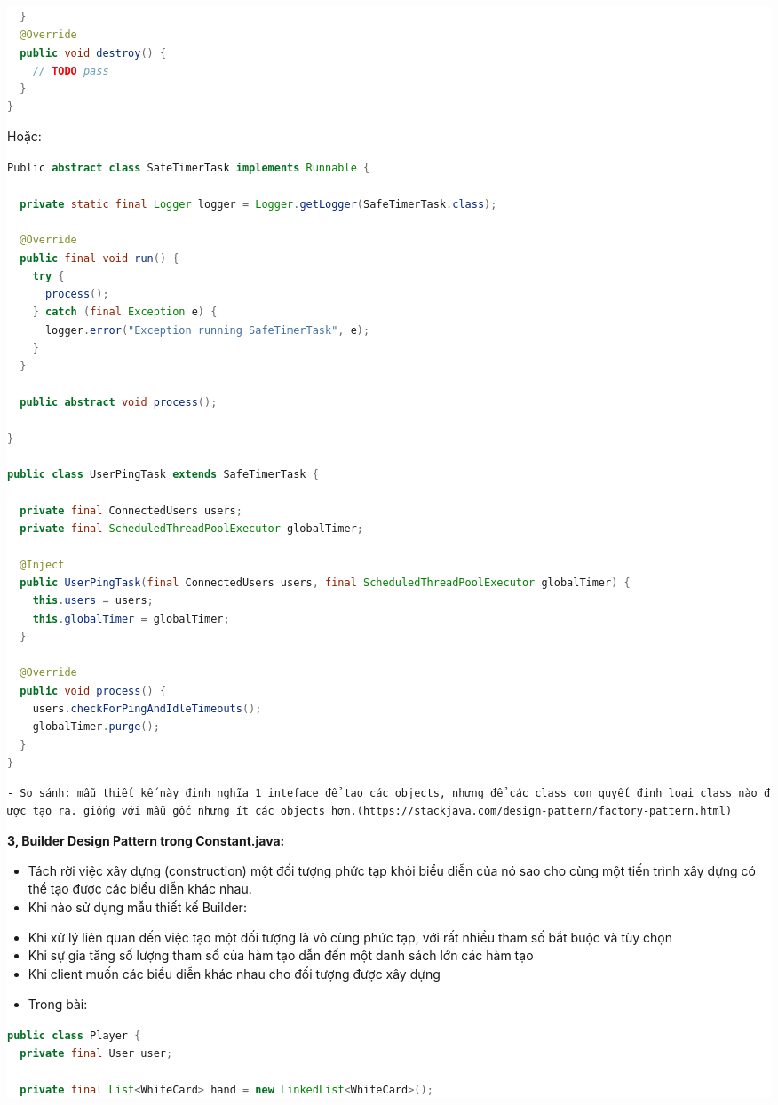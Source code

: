 ```java
  }
  @Override
  public void destroy() {
    // TODO pass
  }
}
```
Hoặc:
```java
Public abstract class SafeTimerTask implements Runnable {

  private static final Logger logger = Logger.getLogger(SafeTimerTask.class);

  @Override
  public final void run() {
    try {
      process();
    } catch (final Exception e) {
      logger.error("Exception running SafeTimerTask", e);
    }
  }

  public abstract void process();

}

public class UserPingTask extends SafeTimerTask {

  private final ConnectedUsers users;
  private final ScheduledThreadPoolExecutor globalTimer;

  @Inject
  public UserPingTask(final ConnectedUsers users, final ScheduledThreadPoolExecutor globalTimer) {
    this.users = users;
    this.globalTimer = globalTimer;
  }

  @Override
  public void process() {
    users.checkForPingAndIdleTimeouts();
    globalTimer.purge();
  }
}
```
`- So sánh: mẫu thiết kế này định nghĩa 1 inteface để tạo các objects, nhưng để các class con quyết định loại class nào được tạo ra.
giống với mẫu gốc nhưng ít các objects hơn.(https://stackjava.com/design-pattern/factory-pattern.html)`


**3, Builder Design Pattern trong Constant.java:**
- Tách rời việc xây dựng (construction) một đối tượng phức tạp khỏi biểu diễn của nó sao cho cùng một tiến trình xây dựng có thể tạo được các biểu diễn khác nhau.
- Khi nào sử dụng mẫu thiết kế Builder:
 + Khi xử lý liên quan đến việc tạo một đối tượng là vô cùng phức tạp, với rất nhiều tham số bắt buộc và tùy chọn
 + Khi sự gia tăng số lượng tham số của hàm tạo dẫn đến một danh sách lớn các hàm tạo
 + Khi client muốn các biểu diễn khác nhau cho đối tượng được xây dựng
- Trong bài:
```java
public class Player {
  private final User user;

  private final List<WhiteCard> hand = new LinkedList<WhiteCard>();
```